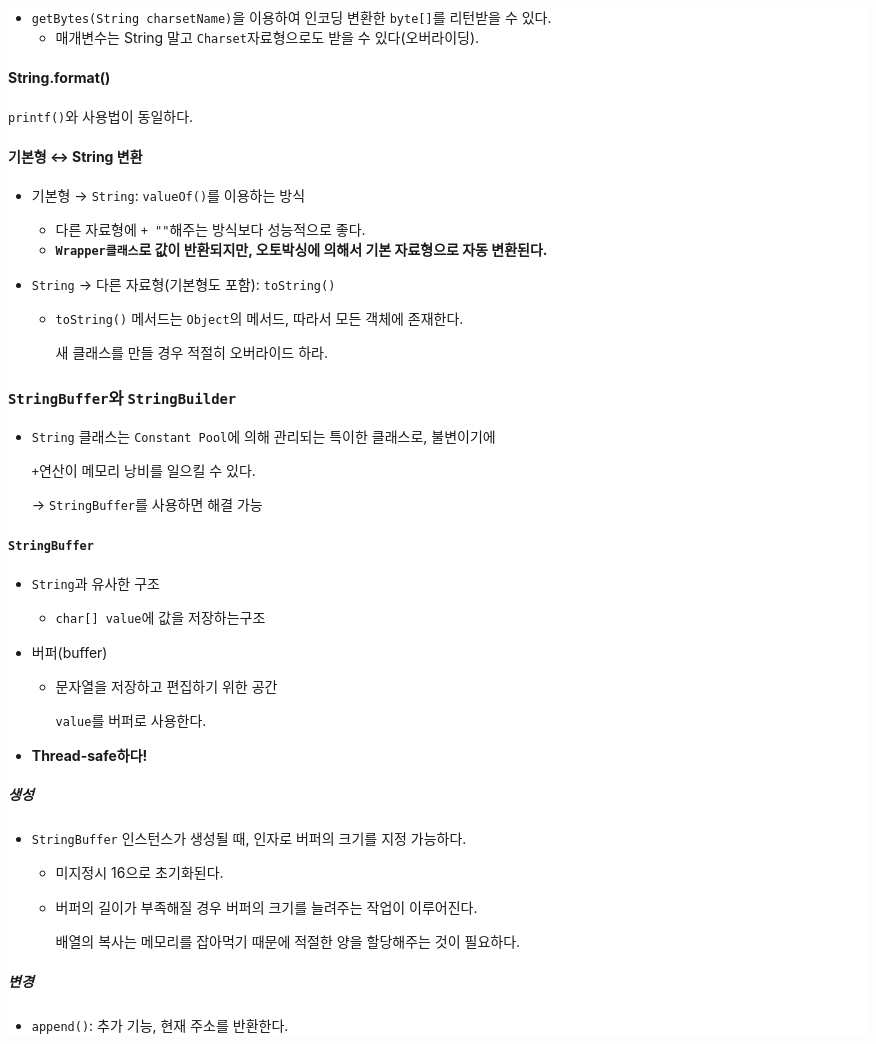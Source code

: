- `getBytes(String charsetName)`을 이용하여 인코딩 변환한 `byte[]`를 리턴받을 수 있다.
  - 매개변수는 String 말고 `Charset`자료형으로도 받을 수 있다(오버라이딩).



#### String.format()

`printf()`와 사용법이 동일하다.



#### 기본형 ↔ String 변환

- 기본형 → `String`: `valueOf()`를 이용하는 방식
  - 다른 자료형에 `+ ""`해주는 방식보다 성능적으로 좋다.
  - **`Wrapper클래스`로 값이 반환되지만, 오토박싱에 의해서 기본 자료형으로 자동 변환된다.**

- `String` → 다른 자료형(기본형도 포함): `toString()`

  - `toString()` 메서드는 `Object`의 메서드, 따라서 모든 객체에 존재한다.

    새 클래스를 만들 경우 적절히 오버라이드 하라.



### `StringBuffer`와 `StringBuilder`

- `String` 클래스는 `Constant Pool`에 의해 관리되는 특이한 클래스로, 불변이기에

  `+`연산이 메모리 낭비를 일으킬 수 있다.

  → `StringBuffer`를 사용하면 해결 가능



#### `StringBuffer`

- `String`과 유사한 구조
  - `char[] value`에 값을 저장하는구조

- 버퍼(buffer)

  - 문자열을 저장하고 편집하기 위한 공간

    `value`를 버퍼로 사용한다.

- **Thread-safe하다!**



##### 생성

- `StringBuffer` 인스턴스가 생성될 때, 인자로 버퍼의 크기를 지정 가능하다.

  - 미지정시 16으로 초기화된다.

  - 버퍼의 길이가 부족해질 경우 버퍼의 크기를 늘려주는 작업이 이루어진다.

    배열의 복사는 메모리를 잡아먹기 때문에 적절한 양을 할당해주는 것이 필요하다.



##### 변경

- `append()`: 추가 기능, 현재 주소를 반환한다.
